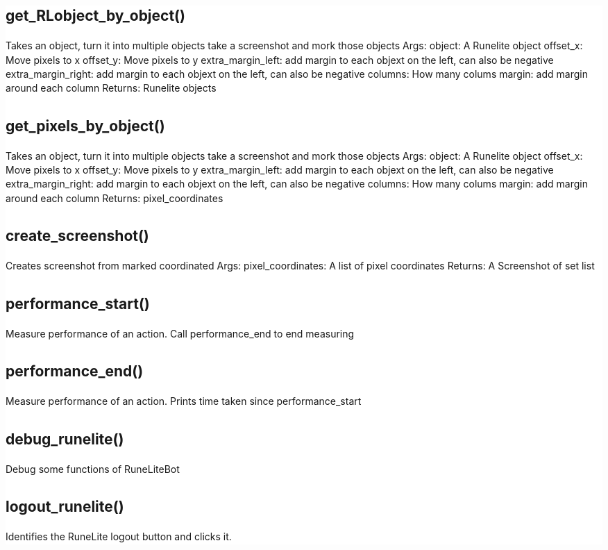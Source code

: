 ## get_RLobject_by_object()

Takes an object, turn it into multiple objects take a screenshot and mork those objects
Args:
    object: A Runelite object
    offset_x: Move pixels to x
    offset_y: Move pixels to y
    extra_margin_left: add margin to each objext on the left, can also be negative
    extra_margin_right: add margin to each objext on the left, can also be negative
    columns: How many colums
    margin: add margin around each column
Returns:
    Runelite objects

## get_pixels_by_object()

Takes an object, turn it into multiple objects take a screenshot and mork those objects
Args:
    object: A Runelite object
    offset_x: Move pixels to x
    offset_y: Move pixels to y
    extra_margin_left: add margin to each objext on the left, can also be negative
    extra_margin_right: add margin to each objext on the left, can also be negative
    columns: How many colums
    margin: add margin around each column
Returns:
    pixel_coordinates

## create_screenshot()

Creates screenshot from marked coordinated
Args:
    pixel_coordinates: A list of pixel coordinates
Returns:
    A Screenshot of set list

## performance_start()

Measure performance of an action. Call performance_end to end measuring

## performance_end()

Measure performance of an action. Prints time taken since performance_start

## debug_runelite()

Debug some functions of RuneLiteBot

## logout_runelite()

Identifies the RuneLite logout button and clicks it.
